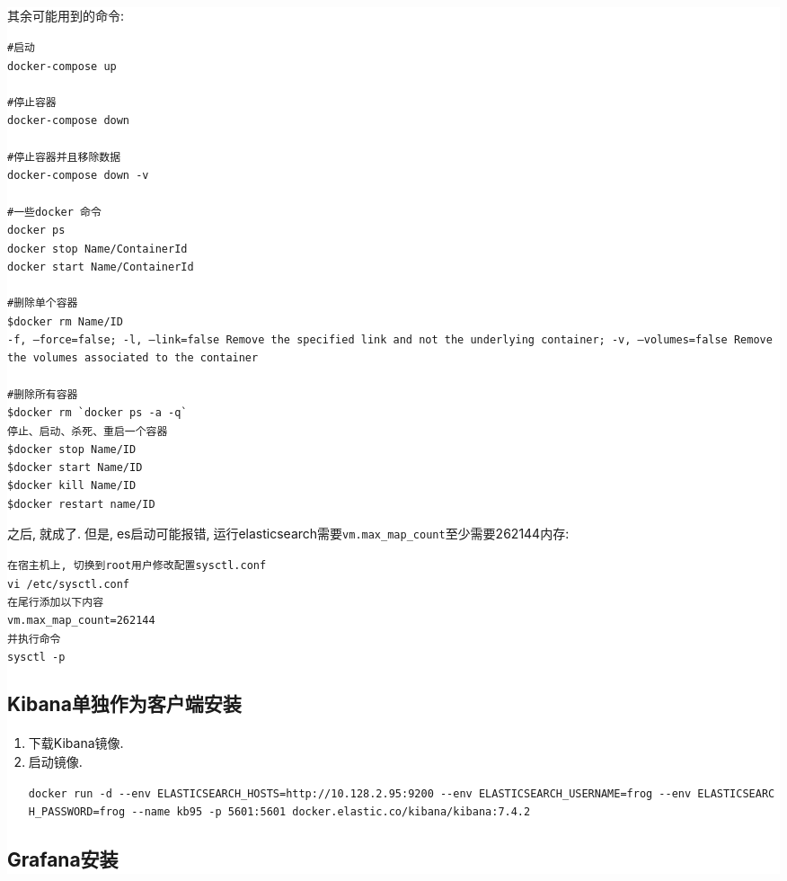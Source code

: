 其余可能用到的命令:

```
#启动
docker-compose up

#停止容器
docker-compose down

#停止容器并且移除数据
docker-compose down -v

#一些docker 命令
docker ps
docker stop Name/ContainerId
docker start Name/ContainerId

#删除单个容器
$docker rm Name/ID
-f, –force=false; -l, –link=false Remove the specified link and not the underlying container; -v, –volumes=false Remove the volumes associated to the container

#删除所有容器
$docker rm `docker ps -a -q`  
停止、启动、杀死、重启一个容器
$docker stop Name/ID  
$docker start Name/ID  
$docker kill Name/ID  
$docker restart name/ID
```

之后, 就成了. 但是, es启动可能报错, 运行elasticsearch需要```vm.max_map_count```至少需要262144内存:

```
在宿主机上, 切换到root用户修改配置sysctl.conf
vi /etc/sysctl.conf
在尾行添加以下内容   
vm.max_map_count=262144
并执行命令
sysctl -p
```


## Kibana单独作为客户端安装

1. 下载Kibana镜像.
2. 启动镜像.
    ```
    docker run -d --env ELASTICSEARCH_HOSTS=http://10.128.2.95:9200 --env ELASTICSEARCH_USERNAME=frog --env ELASTICSEARCH_PASSWORD=frog --name kb95 -p 5601:5601 docker.elastic.co/kibana/kibana:7.4.2
    ```

## Grafana安装

